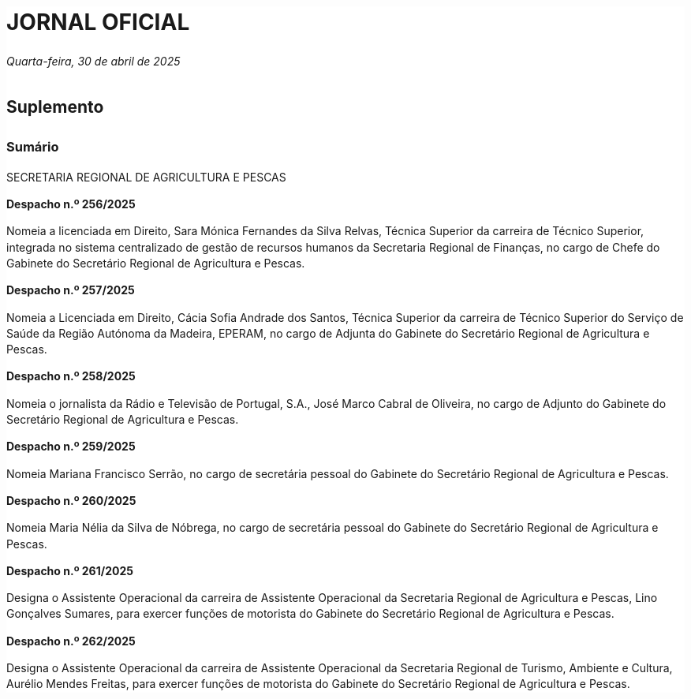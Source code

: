 # JORNAL OFICIAL

###### Quarta-feira, 30 de abril de 2025




## **Suplemento**

### **Sumário**

SECRETARIA REGIONAL DE AGRICULTURA E PESCAS

**Despacho n.º 256/2025**

Nomeia a licenciada em Direito, Sara Mónica Fernandes da Silva Relvas, Técnica
Superior da carreira de Técnico Superior, integrada no sistema centralizado de
gestão de recursos humanos da Secretaria Regional de Finanças, no cargo de Chefe
do Gabinete do Secretário Regional de Agricultura e Pescas.

**Despacho n.º 257/2025**

Nomeia a Licenciada em Direito, Cácia Sofia Andrade dos Santos, Técnica Superior
da carreira de Técnico Superior do Serviço de Saúde da Região Autónoma da
Madeira, EPERAM, no cargo de Adjunta do Gabinete do Secretário Regional de
Agricultura e Pescas.

**Despacho n.º 258/2025**

Nomeia o jornalista da Rádio e Televisão de Portugal, S.A., José Marco Cabral de
Oliveira, no cargo de Adjunto do Gabinete do Secretário Regional de Agricultura e
Pescas.

**Despacho n.º 259/2025**

Nomeia Mariana Francisco Serrão, no cargo de secretária pessoal do Gabinete do
Secretário Regional de Agricultura e Pescas.

**Despacho n.º 260/2025**

Nomeia Maria Nélia da Silva de Nóbrega, no cargo de secretária pessoal do
Gabinete do Secretário Regional de Agricultura e Pescas.

**Despacho n.º 261/2025**

Designa o Assistente Operacional da carreira de Assistente Operacional da
Secretaria Regional de Agricultura e Pescas, Lino Gonçalves Sumares, para exercer
funções de motorista do Gabinete do Secretário Regional de Agricultura e Pescas.

**Despacho n.º 262/2025**

Designa o Assistente Operacional da carreira de Assistente Operacional da
Secretaria Regional de Turismo, Ambiente e Cultura, Aurélio Mendes Freitas, para
exercer funções de motorista do Gabinete do Secretário Regional de Agricultura e
Pescas.


